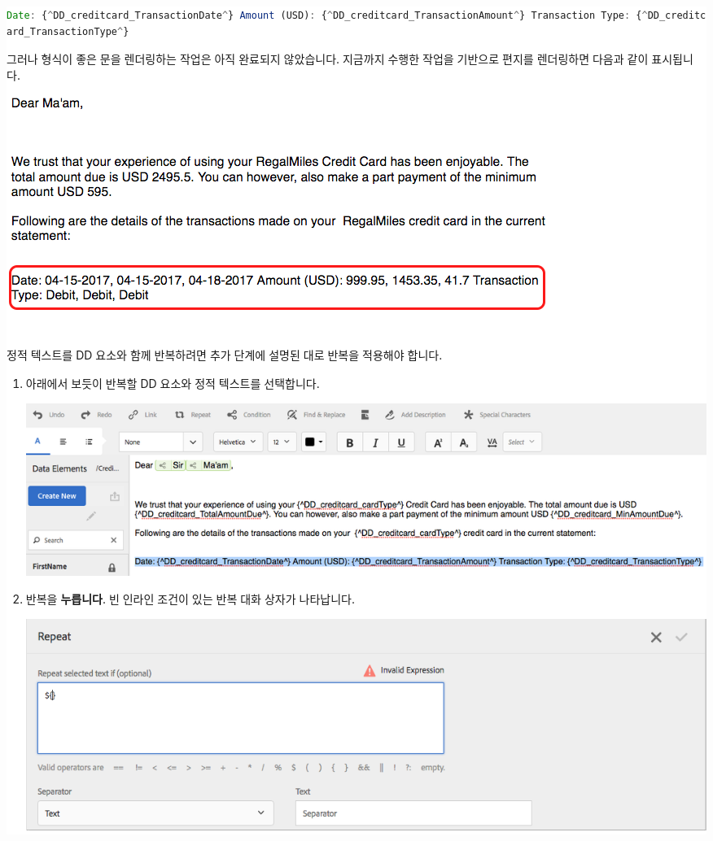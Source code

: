    ```javascript
   Date: {^DD_creditcard_TransactionDate^} Amount (USD): {^DD_creditcard_TransactionAmount^} Transaction Type: {^DD_creditcard_TransactionType^}
   ```

   그러나 형식이 좋은 문을 렌더링하는 작업은 아직 완료되지 않았습니다. 지금까지 수행한 작업을 기반으로 편지를 렌더링하면 다음과 같이 표시됩니다.

   ![1_1렌더아웃반복](assets/1_1renderwithoutrepeat.png)

   정적 텍스트를 DD 요소와 함께 반복하려면 추가 단계에 설명된 대로 반복을 적용해야 합니다.

1. 아래에서 보듯이 반복할 DD 요소와 정적 텍스트를 선택합니다.

   ![2_repeat_selecttext](assets/2_repeat_selecttext.png)

1. 반복을 **누릅니다**. 빈 인라인 조건이 있는 반복 대화 상자가 나타납니다.

   ![3_repeat_dialog](assets/3_repeat_dialog.png)
